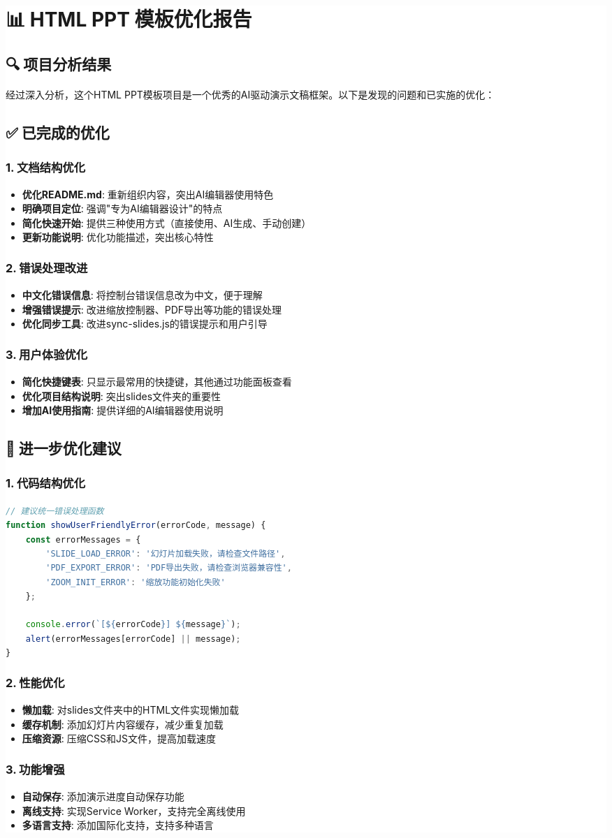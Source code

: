 # 📊 HTML PPT 模板优化报告

## 🔍 项目分析结果

经过深入分析，这个HTML PPT模板项目是一个优秀的AI驱动演示文稿框架。以下是发现的问题和已实施的优化：

## ✅ 已完成的优化

### 1. 文档结构优化
- **优化README.md**: 重新组织内容，突出AI编辑器使用特色
- **明确项目定位**: 强调"专为AI编辑器设计"的特点
- **简化快速开始**: 提供三种使用方式（直接使用、AI生成、手动创建）
- **更新功能说明**: 优化功能描述，突出核心特性

### 2. 错误处理改进
- **中文化错误信息**: 将控制台错误信息改为中文，便于理解
- **增强错误提示**: 改进缩放控制器、PDF导出等功能的错误处理
- **优化同步工具**: 改进sync-slides.js的错误提示和用户引导

### 3. 用户体验优化
- **简化快捷键表**: 只显示最常用的快捷键，其他通过功能面板查看
- **优化项目结构说明**: 突出slides文件夹的重要性
- **增加AI使用指南**: 提供详细的AI编辑器使用说明

## 🎯 进一步优化建议

### 1. 代码结构优化
```javascript
// 建议统一错误处理函数
function showUserFriendlyError(errorCode, message) {
    const errorMessages = {
        'SLIDE_LOAD_ERROR': '幻灯片加载失败，请检查文件路径',
        'PDF_EXPORT_ERROR': 'PDF导出失败，请检查浏览器兼容性',
        'ZOOM_INIT_ERROR': '缩放功能初始化失败'
    };
    
    console.error(`[${errorCode}] ${message}`);
    alert(errorMessages[errorCode] || message);
}
```

### 2. 性能优化
- **懒加载**: 对slides文件夹中的HTML文件实现懒加载
- **缓存机制**: 添加幻灯片内容缓存，减少重复加载
- **压缩资源**: 压缩CSS和JS文件，提高加载速度

### 3. 功能增强
- **自动保存**: 添加演示进度自动保存功能
- **离线支持**: 实现Service Worker，支持完全离线使用
- **多语言支持**: 添加国际化支持，支持多种语言
